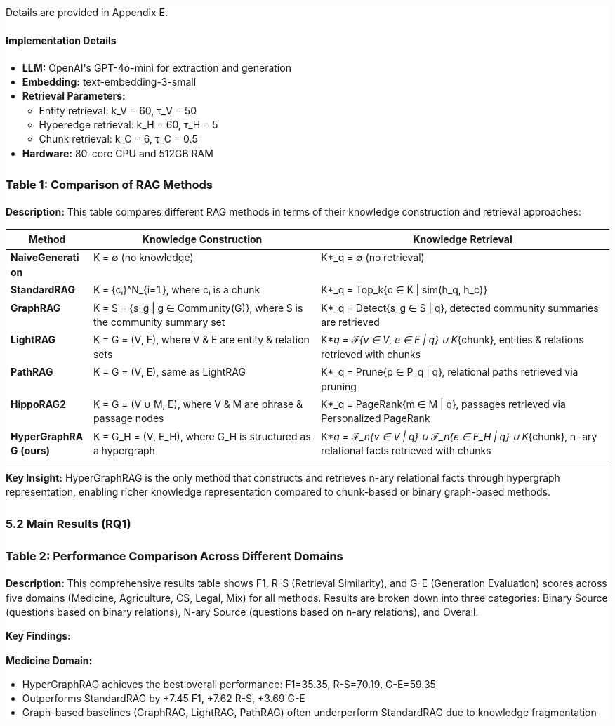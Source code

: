 Details are provided in Appendix E.

#### Implementation Details

- **LLM:** OpenAI's GPT-4o-mini for extraction and generation
- **Embedding:** text-embedding-3-small
- **Retrieval Parameters:**
  - Entity retrieval: k_V = 60, τ_V = 50
  - Hyperedge retrieval: k_H = 60, τ_H = 5
  - Chunk retrieval: k_C = 6, τ_C = 0.5
- **Hardware:** 80-core CPU and 512GB RAM

### Table 1: Comparison of RAG Methods

**Description:** This table compares different RAG methods in terms of their knowledge construction and retrieval approaches:

| Method | Knowledge Construction | Knowledge Retrieval |
|--------|------------------------|---------------------|
| **NaiveGeneration** | K = ∅ (no knowledge) | K*_q = ∅ (no retrieval) |
| **StandardRAG** | K = {cᵢ}^N_{i=1}, where cᵢ is a chunk | K*_q = Top_k{c ∈ K \| sim(h_q, h_c)} |
| **GraphRAG** | K = S = {s_g \| g ∈ Community(G)}, where S is the community summary set | K*_q = Detect{s_g ∈ S \| q}, detected community summaries are retrieved |
| **LightRAG** | K = G = (V, E), where V & E are entity & relation sets | K*_q = ℱ{v ∈ V, e ∈ E \| q} ∪ K_{chunk}, entities & relations retrieved with chunks |
| **PathRAG** | K = G = (V, E), same as LightRAG | K*_q = Prune{p ∈ P_q \| q}, relational paths retrieved via pruning |
| **HippoRAG2** | K = G = (V ∪ M, E), where V & M are phrase & passage nodes | K*_q = PageRank{m ∈ M \| q}, passages retrieved via Personalized PageRank |
| **HyperGraphRAG (ours)** | K = G_H = (V, E_H), where G_H is structured as a hypergraph | K*_q = ℱ_n{v ∈ V \| q} ∪ ℱ_n{e ∈ E_H \| q} ∪ K_{chunk}, n-ary relational facts retrieved with chunks |

**Key Insight:** HyperGraphRAG is the only method that constructs and retrieves n-ary relational facts through hypergraph representation, enabling richer knowledge representation compared to chunk-based or binary graph-based methods.

### 5.2 Main Results (RQ1)

### Table 2: Performance Comparison Across Different Domains

**Description:** This comprehensive results table shows F1, R-S (Retrieval Similarity), and G-E (Generation Evaluation) scores across five domains (Medicine, Agriculture, CS, Legal, Mix) for all methods. Results are broken down into three categories: Binary Source (questions based on binary relations), N-ary Source (questions based on n-ary relations), and Overall.

**Key Findings:**

**Medicine Domain:**
- HyperGraphRAG achieves the best overall performance: F1=35.35, R-S=70.19, G-E=59.35
- Outperforms StandardRAG by +7.45 F1, +7.62 R-S, +3.69 G-E
- Graph-based baselines (GraphRAG, LightRAG, PathRAG) often underperform StandardRAG due to knowledge fragmentation
